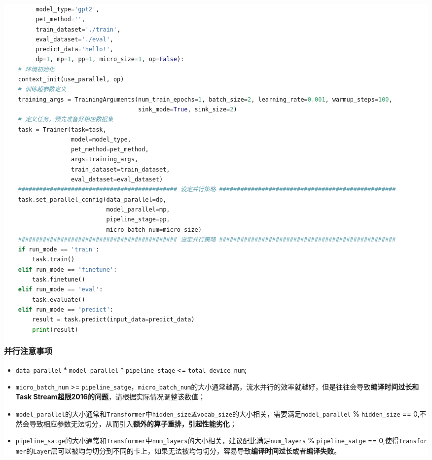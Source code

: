 ```python
         model_type='gpt2',
         pet_method='',
         train_dataset='./train',
         eval_dataset='./eval',
         predict_data='hello!',
         dp=1, mp=1, pp=1, micro_size=1, op=False):
    # 环境初始化
    context_init(use_parallel, op)
    # 训练超参数定义
    training_args = TrainingArguments(num_train_epochs=1, batch_size=2, learning_rate=0.001, warmup_steps=100,
                                      sink_mode=True, sink_size=2)
    # 定义任务，预先准备好相应数据集
    task = Trainer(task=task,
                   model=model_type,
                   pet_method=pet_method,
                   args=training_args,
                   train_dataset=train_dataset,
                   eval_dataset=eval_dataset)
    ############################################# 设定并行策略 ##################################################
    task.set_parallel_config(data_parallel=dp,
                             model_parallel=mp,
                             pipeline_stage=pp,
                             micro_batch_num=micro_size)
    ############################################# 设定并行策略 ##################################################
    if run_mode == 'train':
        task.train()
    elif run_mode == 'finetune':
        task.finetune()
    elif run_mode == 'eval':
        task.evaluate()
    elif run_mode == 'predict':
        result = task.predict(input_data=predict_data)
        print(result)
```

### 并行注意事项

- `data_parallel` * `model_parallel` * `pipeline_stage` <= `total_device_num`;

- `micro_batch_num` >= `pipeline_satge`，`micro_batch_num`的大小通常越高，流水并行的效率就越好，但是往往会导致**编译时间过长和Task Stream超限2016的问题**，请根据实际情况调整该数值；

- `model_parallel`的大小通常和`Transformer`中`hidden_size或vocab_size`的大小相关，需要满足`model_parallel` % `hidden_size` == 0,不然会导致相应参数无法切分，从而引入**额外的算子重排，引起性能劣化**；

- `pipeline_satge`的大小通常和`Transformer`中`num_layers`的大小相关，建议配比满足`num_layers` % `pipeline_satge` == 0,使得`Transformer`的`Layer`层可以被均匀切分到不同的卡上，如果无法被均匀切分，容易导致**编译时间过长**或者**编译失败**。
